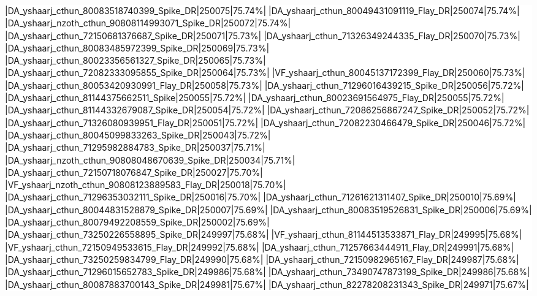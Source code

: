 |DA_yshaarj_cthun_80083518740399_Spike_DR|250075|75.74%|
|DA_yshaarj_cthun_80049431091119_Flay_DR|250074|75.74%|
|DA_yshaarj_nzoth_cthun_90808114993071_Spike_DR|250072|75.74%|
|DA_yshaarj_cthun_72150681376687_Spike_DR|250071|75.73%|
|DA_yshaarj_cthun_71326349244335_Flay_DR|250070|75.73%|
|DA_yshaarj_cthun_80083485972399_Spike_DR|250069|75.73%|
|DA_yshaarj_cthun_80023356561327_Spike_DR|250065|75.73%|
|DA_yshaarj_cthun_72082333095855_Spike_DR|250064|75.73%|
|VF_yshaarj_cthun_80045137172399_Flay_DR|250060|75.73%|
|DA_yshaarj_cthun_80053420930991_Flay_DR|250058|75.73%|
|DA_yshaarj_cthun_71296016439215_Spike_DR|250056|75.72%|
|DA_yshaarj_cthun_81144375662511_Spike|250055|75.72%|
|DA_yshaarj_cthun_80023691564975_Flay_DR|250055|75.72%|
|DA_yshaarj_cthun_81144332679087_Spike_DR|250054|75.72%|
|DA_yshaarj_cthun_72086256867247_Spike_DR|250052|75.72%|
|DA_yshaarj_cthun_71326080939951_Flay_DR|250051|75.72%|
|DA_yshaarj_cthun_72082230466479_Spike_DR|250046|75.72%|
|DA_yshaarj_cthun_80045099833263_Spike_DR|250043|75.72%|
|DA_yshaarj_cthun_71295982884783_Spike_DR|250037|75.71%|
|DA_yshaarj_nzoth_cthun_90808048670639_Spike_DR|250034|75.71%|
|DA_yshaarj_cthun_72150718076847_Spike_DR|250027|75.70%|
|VF_yshaarj_nzoth_cthun_90808123889583_Flay_DR|250018|75.70%|
|DA_yshaarj_cthun_71296353032111_Spike_DR|250016|75.70%|
|DA_yshaarj_cthun_71261621311407_Spike_DR|250010|75.69%|
|DA_yshaarj_cthun_80044831528879_Spike_DR|250007|75.69%|
|DA_yshaarj_cthun_80083519526831_Spike_DR|250006|75.69%|
|DA_yshaarj_cthun_80079492208559_Spike_DR|250002|75.69%|
|DA_yshaarj_cthun_73250226558895_Spike_DR|249997|75.68%|
|VF_yshaarj_cthun_81144513533871_Flay_DR|249995|75.68%|
|VF_yshaarj_cthun_72150949533615_Flay_DR|249992|75.68%|
|DA_yshaarj_cthun_71257663444911_Flay_DR|249991|75.68%|
|DA_yshaarj_cthun_73250259834799_Flay_DR|249990|75.68%|
|DA_yshaarj_cthun_72150982965167_Flay_DR|249987|75.68%|
|DA_yshaarj_cthun_71296015652783_Spike_DR|249986|75.68%|
|DA_yshaarj_cthun_73490747873199_Spike_DR|249986|75.68%|
|DA_yshaarj_cthun_80087883700143_Spike_DR|249981|75.67%|
|DA_yshaarj_cthun_82278208231343_Spike_DR|249971|75.67%|